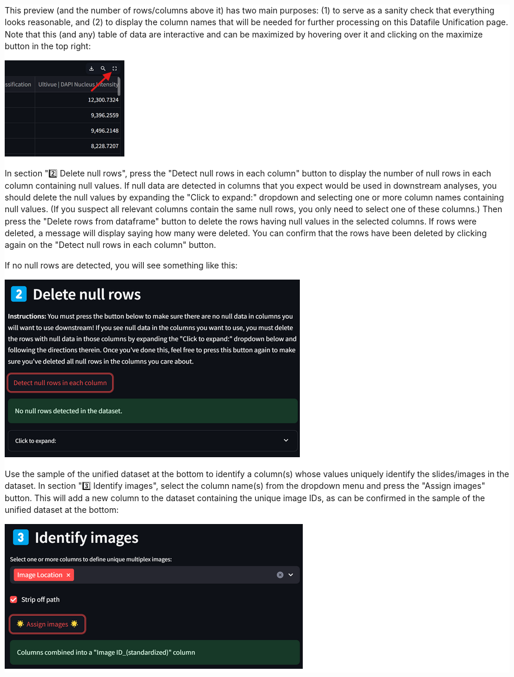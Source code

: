 This preview (and the number of rows/columns above it) has two main purposes: (1) to serve as a sanity check that everything looks reasonable, and (2) to display the column names that will be needed for further processing on this Datafile Unification page. Note that this (and any) table of data are interactive and can be maximized by hovering over it and clicking on the maximize button in the top right:

![maximize_table](reduced/maximize_table.png)

In section "2️⃣ Delete null rows", press the "Detect null rows in each column" button to display the number of null rows in each column containing null values. If null data are detected in columns that you expect would be used in downstream analyses, you should delete the null values by expanding the "Click to expand:" dropdown and selecting one or more column names containing null values. (If you suspect all relevant columns contain the same null rows, you only need to select one of these columns.) Then press the "Delete rows from dataframe" button to delete the rows having null values in the selected columns. If rows were deleted, a message will display saying how many were deleted. You can confirm that the rows have been deleted by clicking again on the "Detect null rows in each column" button.

If no null rows are detected, you will see something like this:

![no_null_rows](reduced/no_null_rows.png)

Use the sample of the unified dataset at the bottom to identify a column(s) whose values uniquely identify the slides/images in the dataset. In section "3️⃣ Identify images", select the column name(s) from the dropdown menu and press the "Assign images" button. This will add a new column to the dataset containing the unique image IDs, as can be confirmed in the sample of the unified dataset at the bottom:

![assign_images](reduced/assign_images.png)